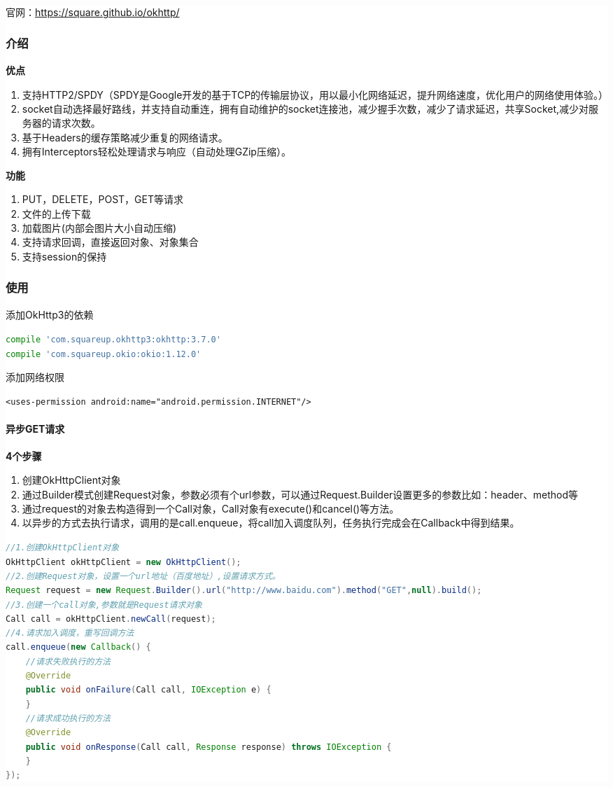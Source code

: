 官网：https://square.github.io/okhttp/

### 介绍

**优点**

1. 支持HTTP2/SPDY（SPDY是Google开发的基于TCP的传输层协议，用以最小化网络延迟，提升网络速度，优化用户的网络使用体验。）
2. socket自动选择最好路线，并支持自动重连，拥有自动维护的socket连接池，减少握手次数，减少了请求延迟，共享Socket,减少对服务器的请求次数。
3. 基于Headers的缓存策略减少重复的网络请求。
4. 拥有Interceptors轻松处理请求与响应（自动处理GZip压缩）。

**功能**

1. PUT，DELETE，POST，GET等请求
2. 文件的上传下载
3. 加载图片(内部会图片大小自动压缩)
4. 支持请求回调，直接返回对象、对象集合
5. 支持session的保持

### 使用

添加OkHttp3的依赖

```python
compile 'com.squareup.okhttp3:okhttp:3.7.0'
compile 'com.squareup.okio:okio:1.12.0'
```

添加网络权限

```cobol
<uses-permission android:name="android.permission.INTERNET"/>
```

#### 异步GET请求

**4个步骤**

1. 创建OkHttpClient对象
2. 通过Builder模式创建Request对象，参数必须有个url参数，可以通过Request.Builder设置更多的参数比如：header、method等
3. 通过request的对象去构造得到一个Call对象，Call对象有execute()和cancel()等方法。
4. 以异步的方式去执行请求，调用的是call.enqueue，将call加入调度队列，任务执行完成会在Callback中得到结果。

```java
//1.创建OkHttpClient对象
OkHttpClient okHttpClient = new OkHttpClient();
//2.创建Request对象，设置一个url地址（百度地址）,设置请求方式。
Request request = new Request.Builder().url("http://www.baidu.com").method("GET",null).build();
//3.创建一个call对象,参数就是Request请求对象
Call call = okHttpClient.newCall(request);
//4.请求加入调度，重写回调方法
call.enqueue(new Callback() {
    //请求失败执行的方法
    @Override
    public void onFailure(Call call, IOException e) {
    }
    //请求成功执行的方法
    @Override
    public void onResponse(Call call, Response response) throws IOException {
    }
});
```
